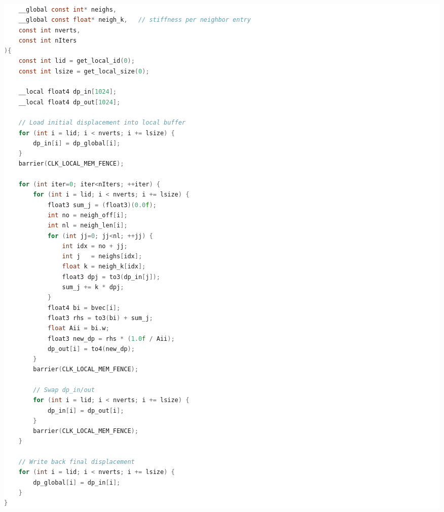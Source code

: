 ```c
    __global const int* neighs,
    __global const float* neigh_k,   // stiffness per neighbor entry
    const int nverts,
    const int nIters
){
    const int lid = get_local_id(0);
    const int lsize = get_local_size(0);

    __local float4 dp_in[1024];
    __local float4 dp_out[1024];

    // Load initial displacement into local buffer
    for (int i = lid; i < nverts; i += lsize) {
        dp_in[i] = dp_global[i];
    }
    barrier(CLK_LOCAL_MEM_FENCE);

    for (int iter=0; iter<nIters; ++iter) {
        for (int i = lid; i < nverts; i += lsize) {
            float3 sum_j = (float3)(0.0f);
            int no = neigh_off[i];
            int nl = neigh_len[i];
            for (int jj=0; jj<nl; ++jj) {
                int idx = no + jj;
                int j   = neighs[idx];
                float k = neigh_k[idx];
                float3 dpj = to3(dp_in[j]);
                sum_j += k * dpj;
            }
            float4 bi = bvec[i];
            float3 rhs = to3(bi) + sum_j;
            float Aii = bi.w;
            float3 new_dp = rhs * (1.0f / Aii);
            dp_out[i] = to4(new_dp);
        }
        barrier(CLK_LOCAL_MEM_FENCE);

        // Swap dp_in/out
        for (int i = lid; i < nverts; i += lsize) {
            dp_in[i] = dp_out[i];
        }
        barrier(CLK_LOCAL_MEM_FENCE);
    }

    // Write back final displacement
    for (int i = lid; i < nverts; i += lsize) {
        dp_global[i] = dp_in[i];
    }
}
```
